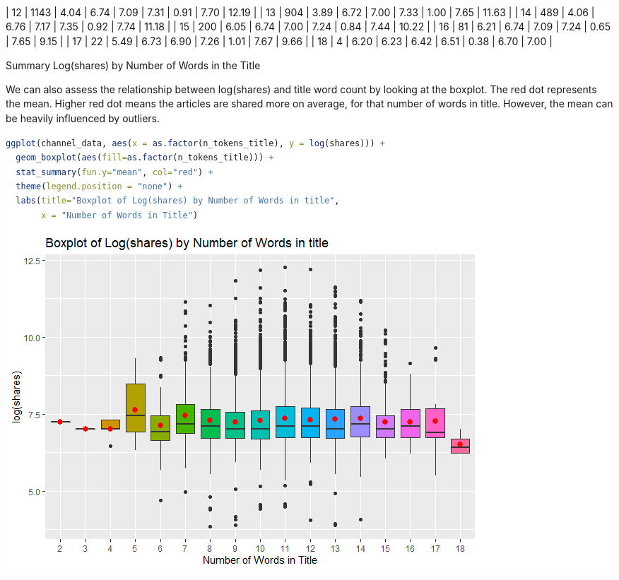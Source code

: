 |               12 | 1143 | 4.04 | 6.74 |   7.09 | 7.31 | 0.91 | 7.70 | 12.19 |
|               13 |  904 | 3.89 | 6.72 |   7.00 | 7.33 | 1.00 | 7.65 | 11.63 |
|               14 |  489 | 4.06 | 6.76 |   7.17 | 7.35 | 0.92 | 7.74 | 11.18 |
|               15 |  200 | 6.05 | 6.74 |   7.00 | 7.24 | 0.84 | 7.44 | 10.22 |
|               16 |   81 | 6.21 | 6.74 |   7.09 | 7.24 | 0.65 | 7.65 |  9.15 |
|               17 |   22 | 5.49 | 6.73 |   6.90 | 7.26 | 1.01 | 7.67 |  9.66 |
|               18 |    4 | 6.20 | 6.23 |   6.42 | 6.51 | 0.38 | 6.70 |  7.00 |

Summary Log(shares) by Number of Words in the Title

We can also assess the relationship between log(shares) and title word
count by looking at the boxplot. The red dot represents the mean. Higher
red dot means the articles are shared more on average, for that number
of words in title. However, the mean can be heavily influenced by
outliers.

``` r
ggplot(channel_data, aes(x = as.factor(n_tokens_title), y = log(shares))) +
  geom_boxplot(aes(fill=as.factor(n_tokens_title))) +
  stat_summary(fun.y="mean", col="red") +
  theme(legend.position = "none") +
  labs(title="Boxplot of Log(shares) by Number of Words in title", 
       x = "Number of Words in Title")
```

![](EntertainmentAnalysis_files/figure-gfm/Joey%20EDA%20Title%20Words%20Boxplot-1.png)

